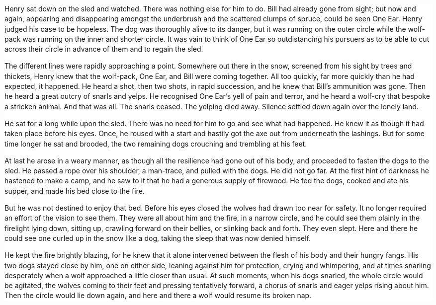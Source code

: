 Henry sat down on the sled and watched. There was nothing else
for him to do. Bill had already gone from sight; but now and again,
appearing and disappearing amongst the underbrush and the scattered
clumps of spruce, could be seen One Ear. Henry judged his case
to be hopeless. The dog was thoroughly alive to its danger, but
it was running on the outer circle while the wolf-pack was running on
the inner and shorter circle. It was vain to think of One Ear
so outdistancing his pursuers as to be able to cut across their circle
in advance of them and to regain the sled.

The different lines were rapidly approaching a point. Somewhere
out there in the snow, screened from his sight by trees and thickets,
Henry knew that the wolf-pack, One Ear, and Bill were coming together.
All too quickly, far more quickly than he had expected, it happened.
He heard a shot, then two shots, in rapid succession, and he knew that
Bill’s ammunition was gone. Then he heard a great outcry
of snarls and yelps. He recognised One Ear’s yell of pain
and terror, and he heard a wolf-cry that bespoke a stricken animal.
And that was all. The snarls ceased. The yelping died away.
Silence settled down again over the lonely land.

He sat for a long while upon the sled. There was no need for
him to go and see what had happened. He knew it as though it had
taken place before his eyes. Once, he roused with a start and
hastily got the axe out from underneath the lashings. But for
some time longer he sat and brooded, the two remaining dogs crouching
and trembling at his feet.

At last he arose in a weary manner, as though all the resilience
had gone out of his body, and proceeded to fasten the dogs to the sled.
He passed a rope over his shoulder, a man-trace, and pulled with the
dogs. He did not go far. At the first hint of darkness he
hastened to make a camp, and he saw to it that he had a generous supply
of firewood. He fed the dogs, cooked and ate his supper, and made
his bed close to the fire.

But he was not destined to enjoy that bed. Before his eyes
closed the wolves had drawn too near for safety. It no longer
required an effort of the vision to see them. They were all about
him and the fire, in a narrow circle, and he could see them plainly
in the firelight lying down, sitting up, crawling forward on their bellies,
or slinking back and forth. They even slept. Here and there
he could see one curled up in the snow like a dog, taking the sleep
that was now denied himself.

He kept the fire brightly blazing, for he knew that it alone intervened
between the flesh of his body and their hungry fangs. His two
dogs stayed close by him, one on either side, leaning against him for
protection, crying and whimpering, and at times snarling desperately
when a wolf approached a little closer than usual. At such moments,
when his dogs snarled, the whole circle would be agitated, the wolves
coming to their feet and pressing tentatively forward, a chorus of snarls
and eager yelps rising about him. Then the circle would lie down
again, and here and there a wolf would resume its broken nap.
